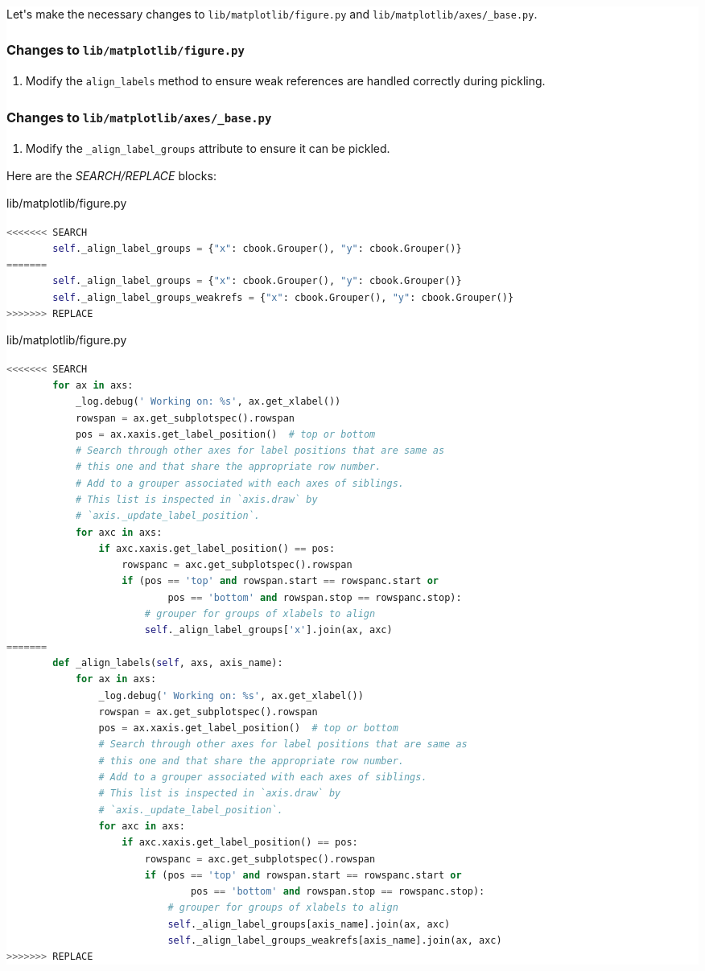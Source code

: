 Let's make the necessary changes to `lib/matplotlib/figure.py` and `lib/matplotlib/axes/_base.py`.

### Changes to `lib/matplotlib/figure.py`

1. Modify the `align_labels` method to ensure weak references are handled correctly during pickling.

### Changes to `lib/matplotlib/axes/_base.py`

1. Modify the `_align_label_groups` attribute to ensure it can be pickled.

Here are the *SEARCH/REPLACE* blocks:

lib/matplotlib/figure.py
```python
<<<<<<< SEARCH
        self._align_label_groups = {"x": cbook.Grouper(), "y": cbook.Grouper()}
=======
        self._align_label_groups = {"x": cbook.Grouper(), "y": cbook.Grouper()}
        self._align_label_groups_weakrefs = {"x": cbook.Grouper(), "y": cbook.Grouper()}
>>>>>>> REPLACE
```

lib/matplotlib/figure.py
```python
<<<<<<< SEARCH
        for ax in axs:
            _log.debug(' Working on: %s', ax.get_xlabel())
            rowspan = ax.get_subplotspec().rowspan
            pos = ax.xaxis.get_label_position()  # top or bottom
            # Search through other axes for label positions that are same as
            # this one and that share the appropriate row number.
            # Add to a grouper associated with each axes of siblings.
            # This list is inspected in `axis.draw` by
            # `axis._update_label_position`.
            for axc in axs:
                if axc.xaxis.get_label_position() == pos:
                    rowspanc = axc.get_subplotspec().rowspan
                    if (pos == 'top' and rowspan.start == rowspanc.start or
                            pos == 'bottom' and rowspan.stop == rowspanc.stop):
                        # grouper for groups of xlabels to align
                        self._align_label_groups['x'].join(ax, axc)
=======
        def _align_labels(self, axs, axis_name):
            for ax in axs:
                _log.debug(' Working on: %s', ax.get_xlabel())
                rowspan = ax.get_subplotspec().rowspan
                pos = ax.xaxis.get_label_position()  # top or bottom
                # Search through other axes for label positions that are same as
                # this one and that share the appropriate row number.
                # Add to a grouper associated with each axes of siblings.
                # This list is inspected in `axis.draw` by
                # `axis._update_label_position`.
                for axc in axs:
                    if axc.xaxis.get_label_position() == pos:
                        rowspanc = axc.get_subplotspec().rowspan
                        if (pos == 'top' and rowspan.start == rowspanc.start or
                                pos == 'bottom' and rowspan.stop == rowspanc.stop):
                            # grouper for groups of xlabels to align
                            self._align_label_groups[axis_name].join(ax, axc)
                            self._align_label_groups_weakrefs[axis_name].join(ax, axc)
>>>>>>> REPLACE
```
